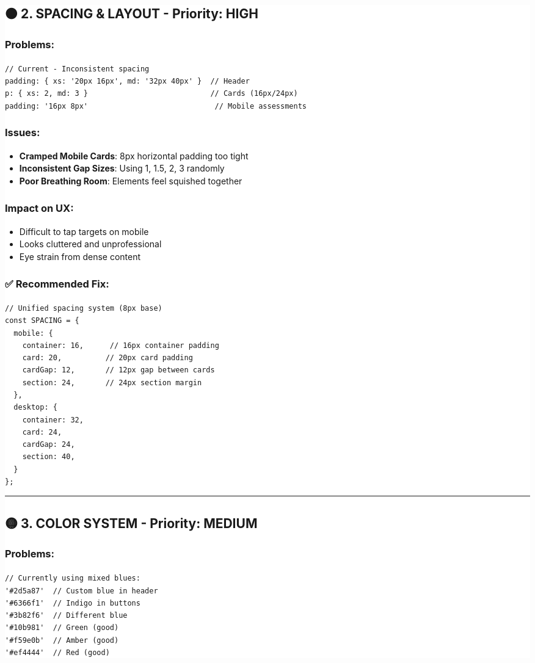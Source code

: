 ## 🟠 **2. SPACING & LAYOUT** - Priority: HIGH

### Problems:
```tsx
// Current - Inconsistent spacing
padding: { xs: '20px 16px', md: '32px 40px' }  // Header
p: { xs: 2, md: 3 }                            // Cards (16px/24px)
padding: '16px 8px'                             // Mobile assessments
```

### Issues:
- **Cramped Mobile Cards**: 8px horizontal padding too tight
- **Inconsistent Gap Sizes**: Using 1, 1.5, 2, 3 randomly
- **Poor Breathing Room**: Elements feel squished together

### Impact on UX:
- Difficult to tap targets on mobile
- Looks cluttered and unprofessional
- Eye strain from dense content

### ✅ Recommended Fix:
```tsx
// Unified spacing system (8px base)
const SPACING = {
  mobile: {
    container: 16,      // 16px container padding
    card: 20,          // 20px card padding
    cardGap: 12,       // 12px gap between cards
    section: 24,       // 24px section margin
  },
  desktop: {
    container: 32,
    card: 24,
    cardGap: 24,
    section: 40,
  }
};
```

---

## 🟡 **3. COLOR SYSTEM** - Priority: MEDIUM

### Problems:
```tsx
// Currently using mixed blues:
'#2d5a87'  // Custom blue in header
'#6366f1'  // Indigo in buttons
'#3b82f6'  // Different blue
'#10b981'  // Green (good)
'#f59e0b'  // Amber (good)
'#ef4444'  // Red (good)
```
